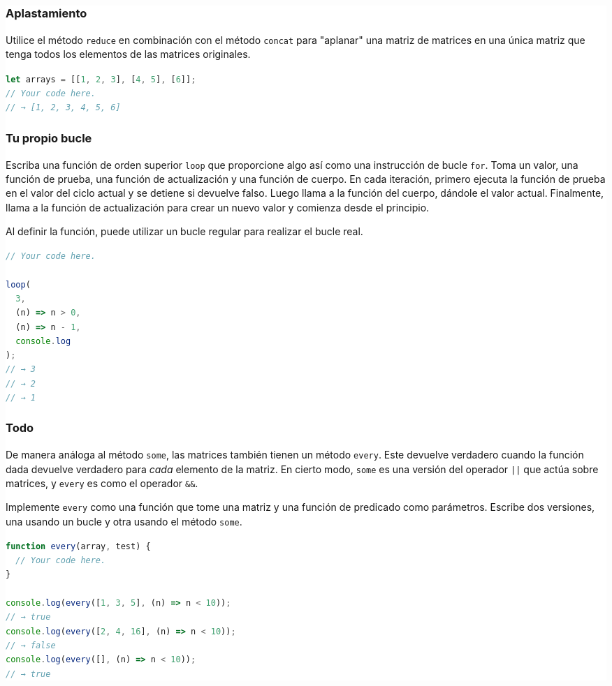 ### Aplastamiento

Utilice el método `reduce` en combinación con el método `concat` para "aplanar" una matriz de matrices en una única matriz que tenga todos los elementos de las matrices originales.

```javascript
let arrays = [[1, 2, 3], [4, 5], [6]];
// Your code here.
// → [1, 2, 3, 4, 5, 6]
```

### Tu propio bucle

Escriba una función de orden superior `loop` que proporcione algo así como una instrucción de bucle `for`. Toma un valor, una función de prueba, una función de actualización y una función de cuerpo. En cada iteración, primero ejecuta la función de prueba en el valor del ciclo actual y se detiene si devuelve falso. Luego llama a la función del cuerpo, dándole el valor actual. Finalmente, llama a la función de actualización para crear un nuevo valor y comienza desde el principio.

Al definir la función, puede utilizar un bucle regular para realizar el bucle real.

```javascript
// Your code here.

loop(
  3,
  (n) => n > 0,
  (n) => n - 1,
  console.log
);
// → 3
// → 2
// → 1
```

### Todo

De manera análoga al método `some`, las matrices también tienen un método `every`. Este devuelve verdadero cuando la función dada devuelve verdadero para _cada_ elemento de la matriz. En cierto modo, `some` es una versión del operador `||` que actúa sobre matrices, y `every` es como el operador `&&`.

Implemente `every` como una función que tome una matriz y una función de predicado como parámetros. Escribe dos versiones, una usando un bucle y otra usando el método `some`.

```javascript
function every(array, test) {
  // Your code here.
}

console.log(every([1, 3, 5], (n) => n < 10));
// → true
console.log(every([2, 4, 16], (n) => n < 10));
// → false
console.log(every([], (n) => n < 10));
// → true
```
